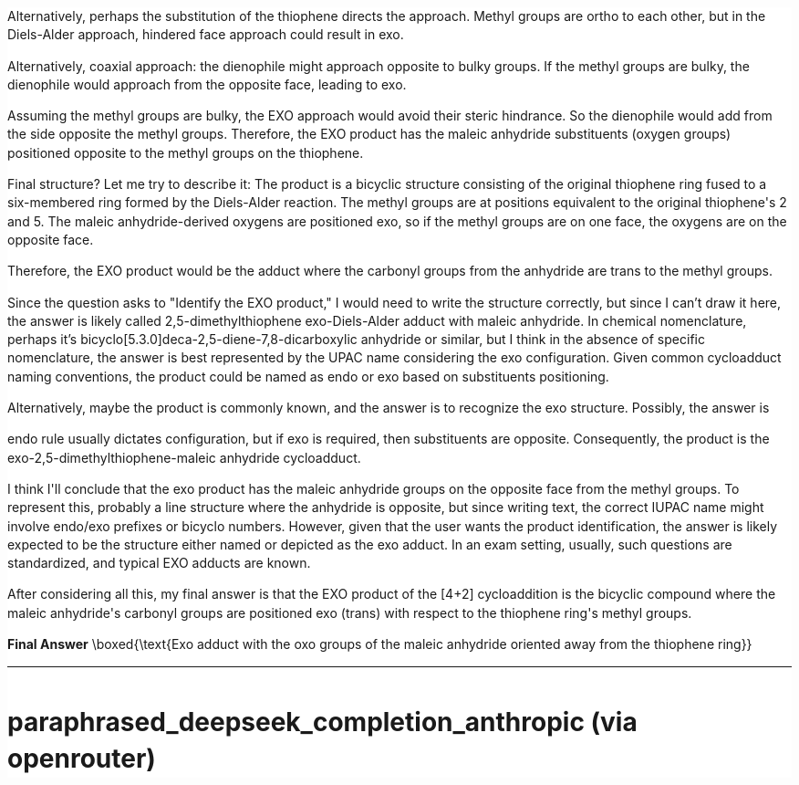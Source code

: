 Alternatively, perhaps the substitution of the thiophene directs the approach. Methyl groups are ortho to each other, but in the Diels-Alder approach, hindered face approach could result in exo.

Alternatively, coaxial approach: the dienophile might approach opposite to bulky groups. If the methyl groups are bulky, the dienophile would approach from the opposite face, leading to exo. 

Assuming the methyl groups are bulky, the EXO approach would avoid their steric hindrance. So the dienophile would add from the side opposite the methyl groups. Therefore, the EXO product has the maleic anhydride substituents (oxygen groups) positioned opposite to the methyl groups on the thiophene.

Final structure? Let me try to describe it: The product is a bicyclic structure consisting of the original thiophene ring fused to a six-membered ring formed by the Diels-Alder reaction. The methyl groups are at positions equivalent to the original thiophene's 2 and 5. The maleic anhydride-derived oxygens are positioned exo, so if the methyl groups are on one face, the oxygens are on the opposite face. 

Therefore, the EXO product would be the adduct where the carbonyl groups from the anhydride are trans to the methyl groups. 

Since the question asks to "Identify the EXO product," I would need to write the structure correctly, but since I can’t draw it here, the answer is likely called 2,5-dimethylthiophene exo-Diels-Alder adduct with maleic anhydride. In chemical nomenclature, perhaps it’s bicyclo[5.3.0]deca-2,5-diene-7,8-dicarboxylic anhydride or similar, but I think in the absence of specific nomenclature, the answer is best represented by the UPAC name considering the exo configuration. Given common cycloadduct naming conventions, the product could be named as endo or exo based on substituents positioning. 

Alternatively, maybe the product is commonly known, and the answer is to recognize the exo structure. Possibly, the answer is 

endo rule usually dictates configuration, but if exo is required, then substituents are opposite. Consequently, the product is the exo-2,5-dimethylthiophene-maleic anhydride cycloadduct.

I think I'll conclude that the exo product has the maleic anhydride groups on the opposite face from the methyl groups. To represent this, probably a line structure where the anhydride is opposite, but since writing text, the correct IUPAC name might involve endo/exo prefixes or bicyclo numbers. However, given that the user wants the product identification, the answer is likely expected to be the structure either named or depicted as the exo adduct. In an exam setting, usually, such questions are standardized, and typical EXO adducts are known.

After considering all this, my final answer is that the EXO product of the [4+2] cycloaddition is the bicyclic compound where the maleic anhydride's carbonyl groups are positioned exo (trans) with respect to the thiophene ring's methyl groups.


**Final Answer**
\boxed{\text{Exo adduct with the oxo groups of the maleic anhydride oriented away from the thiophene ring}}


---

# paraphrased_deepseek_completion_anthropic (via openrouter)
